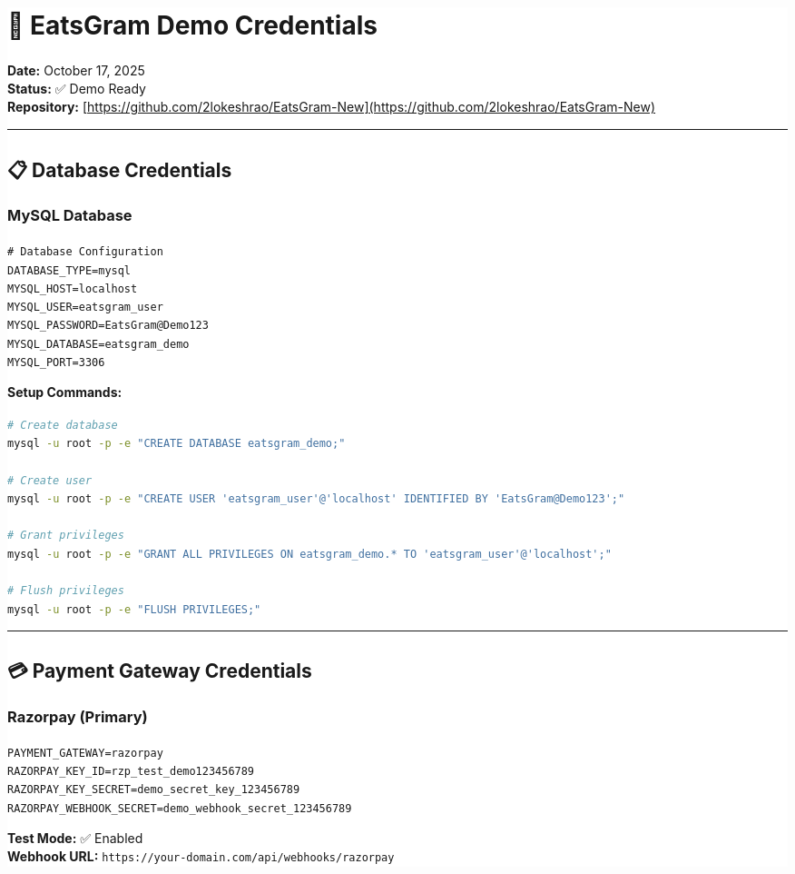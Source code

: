 # 🎯 EatsGram Demo Credentials

**Date:** October 17, 2025  
**Status:** ✅ Demo Ready  
**Repository:** [https://github.com/2lokeshrao/EatsGram-New](https://github.com/2lokeshrao/EatsGram-New)

---

## 📋 Database Credentials

### MySQL Database

```env
# Database Configuration
DATABASE_TYPE=mysql
MYSQL_HOST=localhost
MYSQL_USER=eatsgram_user
MYSQL_PASSWORD=EatsGram@Demo123
MYSQL_DATABASE=eatsgram_demo
MYSQL_PORT=3306
```

**Setup Commands:**
```bash
# Create database
mysql -u root -p -e "CREATE DATABASE eatsgram_demo;"

# Create user
mysql -u root -p -e "CREATE USER 'eatsgram_user'@'localhost' IDENTIFIED BY 'EatsGram@Demo123';"

# Grant privileges
mysql -u root -p -e "GRANT ALL PRIVILEGES ON eatsgram_demo.* TO 'eatsgram_user'@'localhost';"

# Flush privileges
mysql -u root -p -e "FLUSH PRIVILEGES;"
```

---

## 💳 Payment Gateway Credentials

### Razorpay (Primary)

```env
PAYMENT_GATEWAY=razorpay
RAZORPAY_KEY_ID=rzp_test_demo123456789
RAZORPAY_KEY_SECRET=demo_secret_key_123456789
RAZORPAY_WEBHOOK_SECRET=demo_webhook_secret_123456789
```

**Test Mode:** ✅ Enabled  
**Webhook URL:** `https://your-domain.com/api/webhooks/razorpay`
